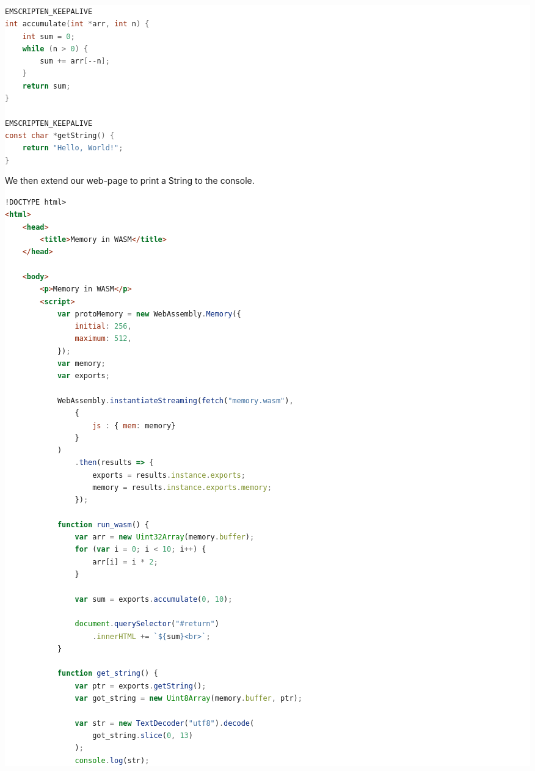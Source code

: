 ``` C
EMSCRIPTEN_KEEPALIVE
int accumulate(int *arr, int n) {
    int sum = 0;
    while (n > 0) {
        sum += arr[--n];
    }
    return sum;
}

EMSCRIPTEN_KEEPALIVE
const char *getString() {
    return "Hello, World!";
}
```

We then extend our web-page to print a String to the console.

``` HTML
!DOCTYPE html>
<html>
    <head>
        <title>Memory in WASM</title>
    </head>

    <body>
        <p>Memory in WASM</p>
        <script>
            var protoMemory = new WebAssembly.Memory({
                initial: 256,
                maximum: 512,
            });
            var memory;
            var exports;

            WebAssembly.instantiateStreaming(fetch("memory.wasm"), 
                {
                    js : { mem: memory}
                }
            )
                .then(results => {
                    exports = results.instance.exports;
                    memory = results.instance.exports.memory;
                });

            function run_wasm() {
                var arr = new Uint32Array(memory.buffer);
                for (var i = 0; i < 10; i++) {
                    arr[i] = i * 2;
                }

                var sum = exports.accumulate(0, 10);

                document.querySelector("#return")
                    .innerHTML += `${sum}<br>`;
            }

            function get_string() {
                var ptr = exports.getString();
                var got_string = new Uint8Array(memory.buffer, ptr);

                var str = new TextDecoder("utf8").decode(
                    got_string.slice(0, 13)
                );
                console.log(str);
```